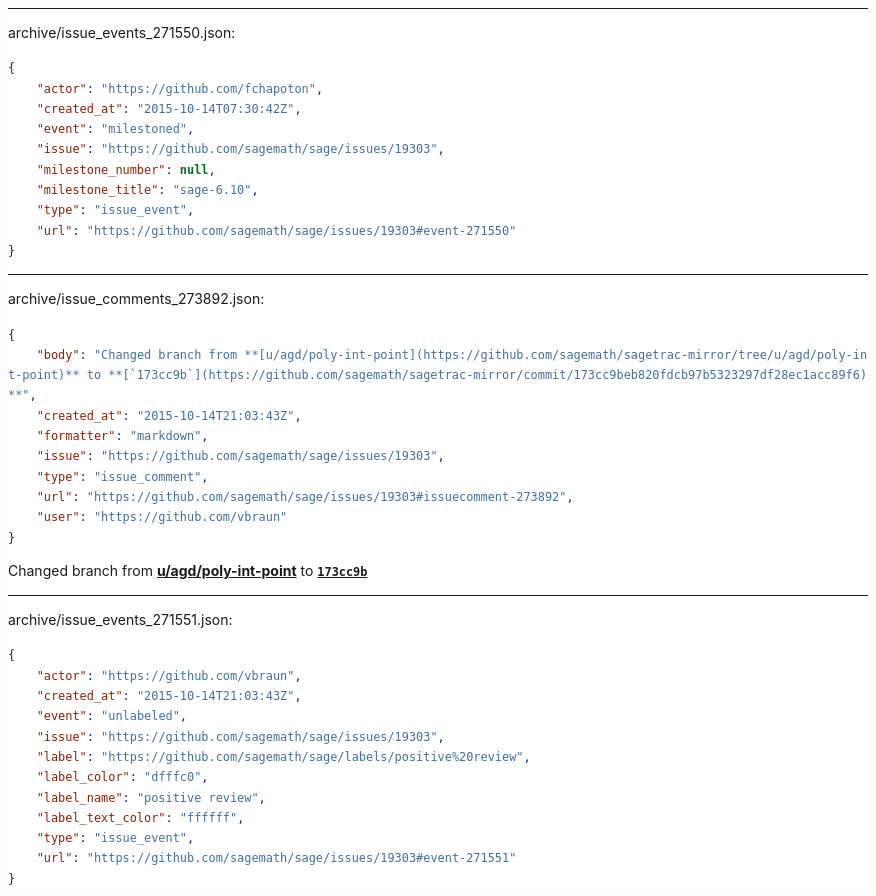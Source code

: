

---

archive/issue_events_271550.json:
```json
{
    "actor": "https://github.com/fchapoton",
    "created_at": "2015-10-14T07:30:42Z",
    "event": "milestoned",
    "issue": "https://github.com/sagemath/sage/issues/19303",
    "milestone_number": null,
    "milestone_title": "sage-6.10",
    "type": "issue_event",
    "url": "https://github.com/sagemath/sage/issues/19303#event-271550"
}
```



---

archive/issue_comments_273892.json:
```json
{
    "body": "Changed branch from **[u/agd/poly-int-point](https://github.com/sagemath/sagetrac-mirror/tree/u/agd/poly-int-point)** to **[`173cc9b`](https://github.com/sagemath/sagetrac-mirror/commit/173cc9beb820fdcb97b5323297df28ec1acc89f6)**",
    "created_at": "2015-10-14T21:03:43Z",
    "formatter": "markdown",
    "issue": "https://github.com/sagemath/sage/issues/19303",
    "type": "issue_comment",
    "url": "https://github.com/sagemath/sage/issues/19303#issuecomment-273892",
    "user": "https://github.com/vbraun"
}
```

Changed branch from **[u/agd/poly-int-point](https://github.com/sagemath/sagetrac-mirror/tree/u/agd/poly-int-point)** to **[`173cc9b`](https://github.com/sagemath/sagetrac-mirror/commit/173cc9beb820fdcb97b5323297df28ec1acc89f6)**



---

archive/issue_events_271551.json:
```json
{
    "actor": "https://github.com/vbraun",
    "created_at": "2015-10-14T21:03:43Z",
    "event": "unlabeled",
    "issue": "https://github.com/sagemath/sage/issues/19303",
    "label": "https://github.com/sagemath/sage/labels/positive%20review",
    "label_color": "dfffc0",
    "label_name": "positive review",
    "label_text_color": "ffffff",
    "type": "issue_event",
    "url": "https://github.com/sagemath/sage/issues/19303#event-271551"
}
```
